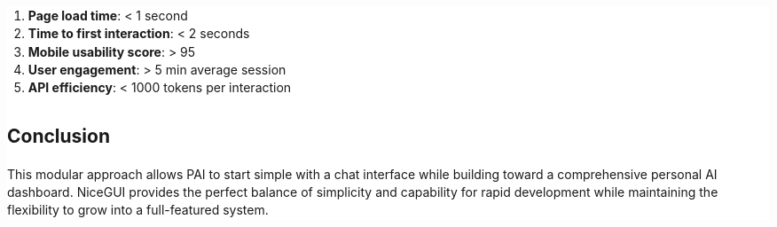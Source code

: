 1. **Page load time**: < 1 second
2. **Time to first interaction**: < 2 seconds
3. **Mobile usability score**: > 95
4. **User engagement**: > 5 min average session
5. **API efficiency**: < 1000 tokens per interaction

## Conclusion

This modular approach allows PAI to start simple with a chat interface while building toward a comprehensive personal AI dashboard. NiceGUI provides the perfect balance of simplicity and capability for rapid development while maintaining the flexibility to grow into a full-featured system.